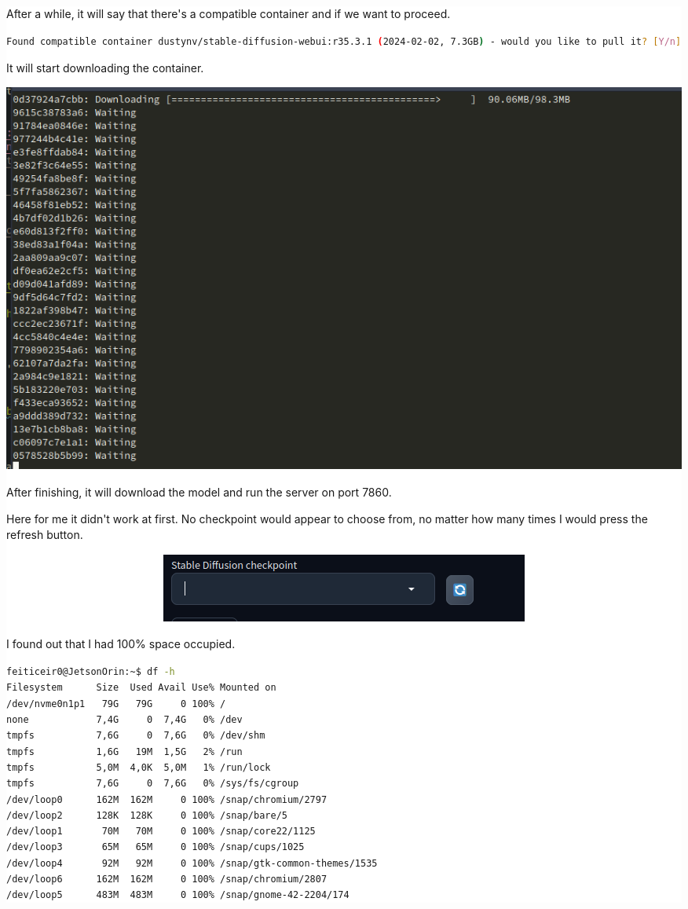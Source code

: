 After a while, it will say that there's a compatible container and if we want to proceed. 
```bash
Found compatible container dustynv/stable-diffusion-webui:r35.3.1 (2024-02-02, 7.3GB) - would you like to pull it? [Y/n] 
```
It will start downloading the container. 
<div align="center">
    <img width={800} src="18_container_downloading.png"/>
</div>

After finishing, it will download the model and run the server on port 7860.

Here for me it didn't work at first. No checkpoint would appear to choose from, no matter how many times I would press the refresh 
button. 
<div align="center">
    <img width={800} src="20_no_checkpoint.png"/>
</div>

I found out that I had 100% space occupied. 
```bash
feiticeir0@JetsonOrin:~$ df -h
Filesystem      Size  Used Avail Use% Mounted on
/dev/nvme0n1p1   79G   79G     0 100% /
none            7,4G     0  7,4G   0% /dev
tmpfs           7,6G     0  7,6G   0% /dev/shm
tmpfs           1,6G   19M  1,5G   2% /run
tmpfs           5,0M  4,0K  5,0M   1% /run/lock
tmpfs           7,6G     0  7,6G   0% /sys/fs/cgroup
/dev/loop0      162M  162M     0 100% /snap/chromium/2797
/dev/loop2      128K  128K     0 100% /snap/bare/5
/dev/loop1       70M   70M     0 100% /snap/core22/1125
/dev/loop3       65M   65M     0 100% /snap/cups/1025
/dev/loop4       92M   92M     0 100% /snap/gtk-common-themes/1535
/dev/loop6      162M  162M     0 100% /snap/chromium/2807
/dev/loop5      483M  483M     0 100% /snap/gnome-42-2204/174
```